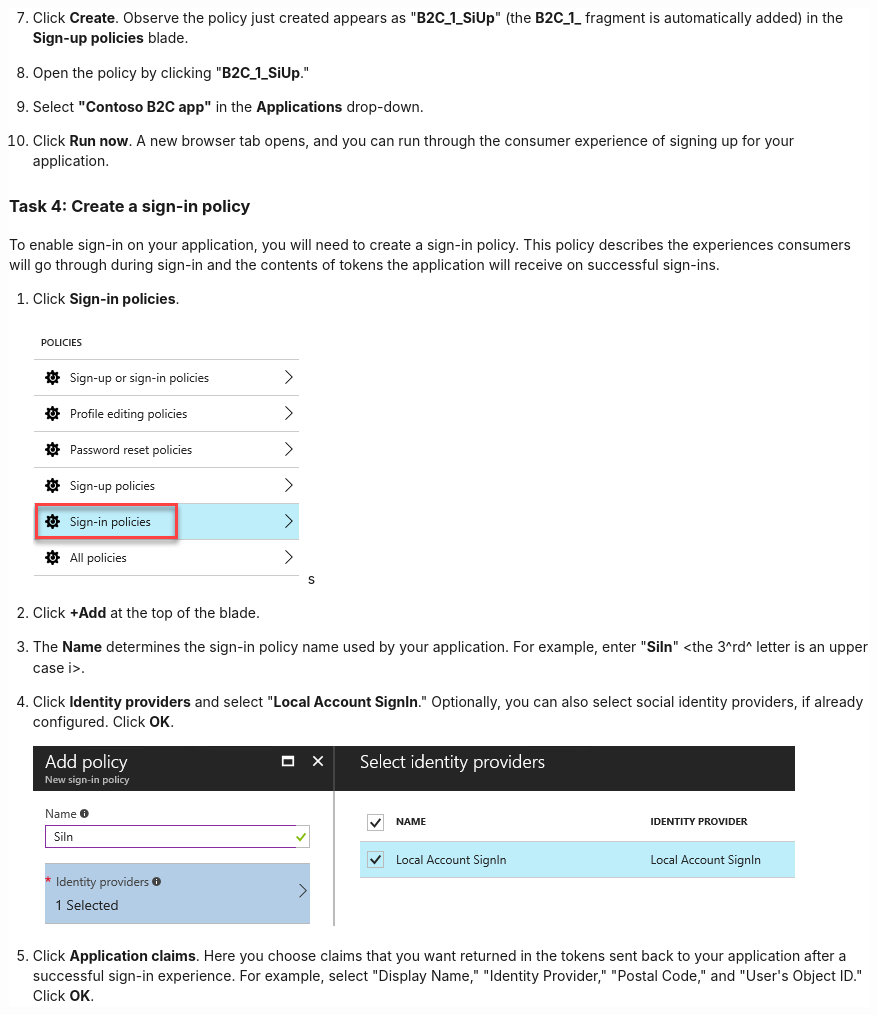 7.  Click **Create**. Observe the policy just created appears as \"**B2C\_1\_SiUp**\" (the **B2C\_1\_** fragment is automatically added) in the **Sign-up policies** blade.

8.  Open the policy by clicking \"**B2C\_1\_SiUp**."

9.  Select **\"Contoso B2C app\"** in the **Applications** drop-down.

10. Click **Run now**. A new browser tab opens, and you can run through the consumer experience of signing up for your application.

### Task 4: Create a sign-in policy

To enable sign-in on your application, you will need to create a sign-in policy. This policy describes the experiences consumers will go through during sign-in and the contents of tokens the application will receive on successful sign-ins.

1.  Click **Sign-in policies**.

    ![In the Policies section, Sign-in policies is selected.](images/Hands-onlabunguided-Moderncloudappsimages/media/image23.png "Policies section")s

2.  Click **+Add** at the top of the blade.

3.  The **Name** determines the sign-in policy name used by your application. For example, enter \"**SiIn**\" \<the 3^rd^ letter is an upper case i\>.

4.  Click **Identity providers** and select \"**Local Account SignIn**." Optionally, you can also select social identity providers, if already configured. Click **OK**.

    ![In the Add policy blade, Identity providers with the message \"1 Selected\" is selected. In the Select identity providers blade, Local Account SignIn is selected.](images/Hands-onlabunguided-Moderncloudappsimages/media/image24.png "Add policy and Select identity providers blades")

5.  Click **Application claims**. Here you choose claims that you want returned in the tokens sent back to your application after a successful sign-in experience. For example, select \"Display Name,\" \"Identity Provider,\" \"Postal Code,\" and \"User\'s Object ID." Click **OK**.
